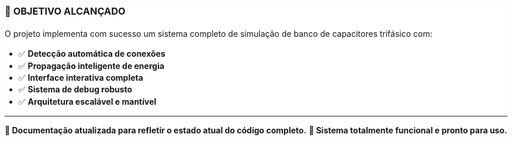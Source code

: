 ### 🎯 **OBJETIVO ALCANÇADO**

O projeto implementa com sucesso um sistema completo de simulação de banco de capacitores trifásico com:
- ✅ **Detecção automática de conexões**
- ✅ **Propagação inteligente de energia**
- ✅ **Interface interativa completa**
- ✅ **Sistema de debug robusto**
- ✅ **Arquitetura escalável e mantível**

---

**📝 Documentação atualizada para refletir o estado atual do código completo.**
**🎯 Sistema totalmente funcional e pronto para uso.**